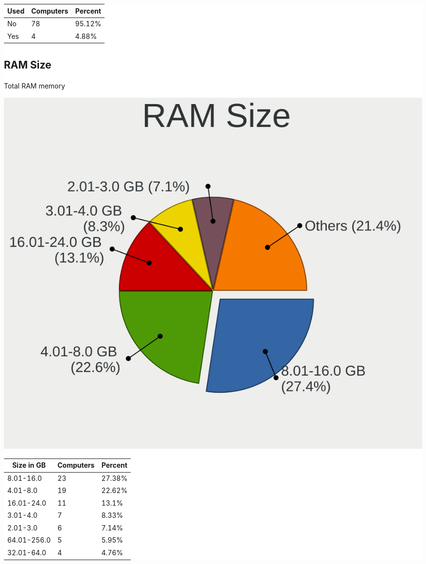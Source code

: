 | Used | Computers | Percent |
|------|-----------|---------|
| No   | 78        | 95.12%  |
| Yes  | 4         | 4.88%   |

RAM Size
--------

Total RAM memory

![RAM Size](./images/pie_chart_bsd/node_ram_total.svg)


| Size in GB  | Computers | Percent |
|-------------|-----------|---------|
| 8.01-16.0   | 23        | 27.38%  |
| 4.01-8.0    | 19        | 22.62%  |
| 16.01-24.0  | 11        | 13.1%   |
| 3.01-4.0    | 7         | 8.33%   |
| 2.01-3.0    | 6         | 7.14%   |
| 64.01-256.0 | 5         | 5.95%   |
| 32.01-64.0  | 4         | 4.76%   |